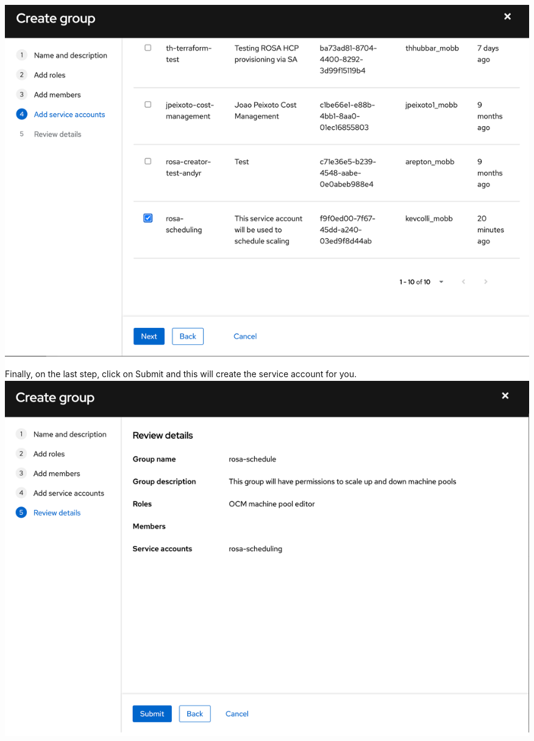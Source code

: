 ![Create Group Select SA](images/create-group-add-sa.png)

Finally, on the last step, click on Submit and this will create the service account for you.
![Create Group Review](images/create-group-review.png)
